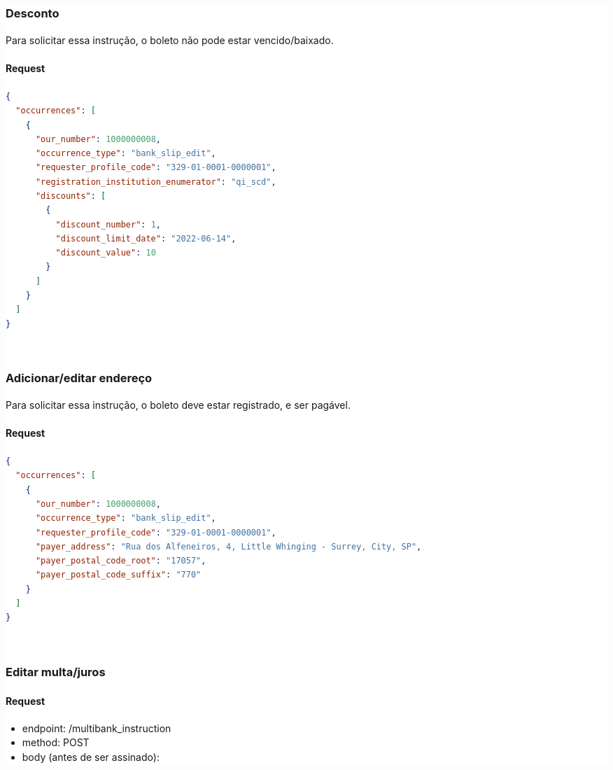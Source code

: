 ### Desconto
Para solicitar essa instrução, o boleto não pode estar vencido/baixado.

#### Request
```json
{
  "occurrences": [
    {
      "our_number": 1000000008,
      "occurrence_type": "bank_slip_edit",
      "requester_profile_code": "329-01-0001-0000001",
      "registration_institution_enumerator": "qi_scd",
      "discounts": [
        {
          "discount_number": 1,
          "discount_limit_date": "2022-06-14",
          "discount_value": 10
        }
      ]
    }
  ]
}
```
<br>

### Adicionar/editar endereço
Para solicitar essa instrução, o boleto deve estar registrado, e ser pagável.

#### Request
```json
{
  "occurrences": [
    {
      "our_number": 1000000008,
      "occurrence_type": "bank_slip_edit",
      "requester_profile_code": "329-01-0001-0000001",
      "payer_address": "Rua dos Alfeneiros, 4, Little Whinging - Surrey, City, SP",
      "payer_postal_code_root": "17057",
      "payer_postal_code_suffix": "770"
    }
  ]
}
```
<br>

### Editar multa/juros
#### Request
- endpoint: /multibank_instruction
- method: POST
- body (antes de ser assinado):
